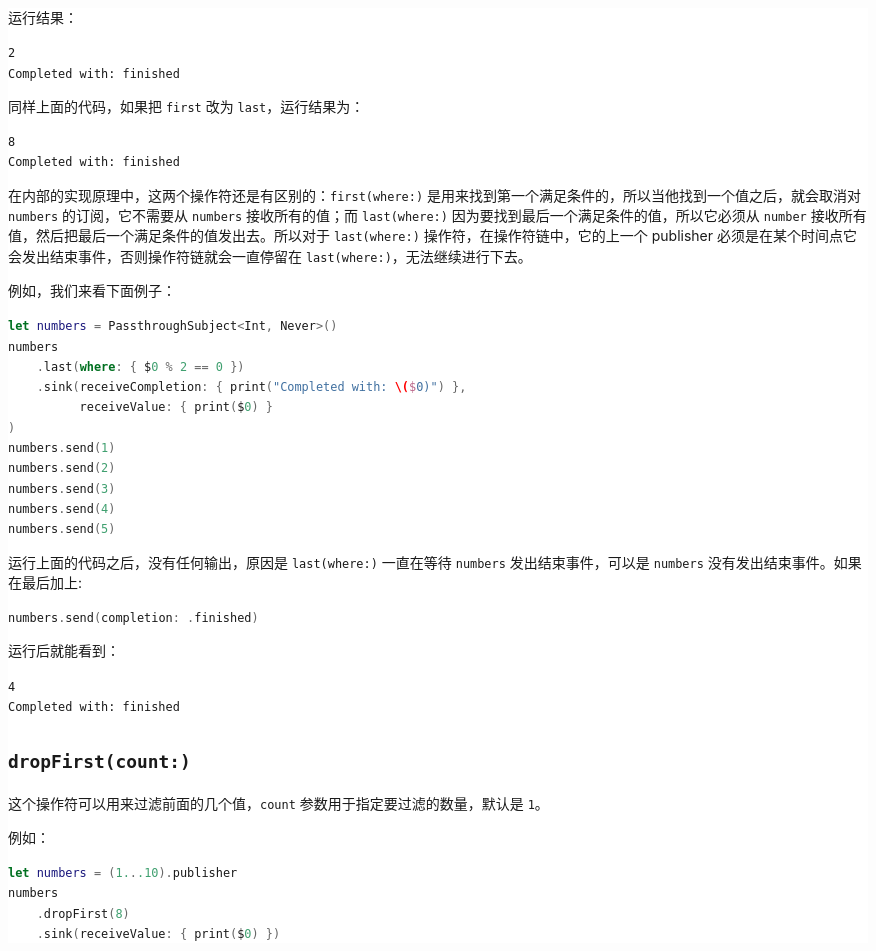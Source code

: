 运行结果：

```
2
Completed with: finished
```

同样上面的代码，如果把 `first` 改为 `last`，运行结果为：

```
8
Completed with: finished
```

在内部的实现原理中，这两个操作符还是有区别的：`first(where:)` 是用来找到第一个满足条件的，所以当他找到一个值之后，就会取消对 `numbers` 的订阅，它不需要从 `numbers` 接收所有的值；而 `last(where:)` 因为要找到最后一个满足条件的值，所以它必须从 `number` 接收所有值，然后把最后一个满足条件的值发出去。所以对于 `last(where:)` 操作符，在操作符链中，它的上一个 publisher 必须是在某个时间点它会发出结束事件，否则操作符链就会一直停留在 `last(where:)`，无法继续进行下去。

例如，我们来看下面例子：

```swift
let numbers = PassthroughSubject<Int, Never>()
numbers
    .last(where: { $0 % 2 == 0 })
    .sink(receiveCompletion: { print("Completed with: \($0)") },
          receiveValue: { print($0) }
)
numbers.send(1)
numbers.send(2)
numbers.send(3)
numbers.send(4)
numbers.send(5)
```

运行上面的代码之后，没有任何输出，原因是 `last(where:)` 一直在等待 `numbers` 发出结束事件，可以是 `numbers` 没有发出结束事件。如果在最后加上:

```swift
numbers.send(completion: .finished)
```

运行后就能看到：

```
4
Completed with: finished
```

## `dropFirst(count:)`

这个操作符可以用来过滤前面的几个值，`count` 参数用于指定要过滤的数量，默认是 `1`。

例如：

```swift
let numbers = (1...10).publisher
numbers
    .dropFirst(8)
    .sink(receiveValue: { print($0) })
```
